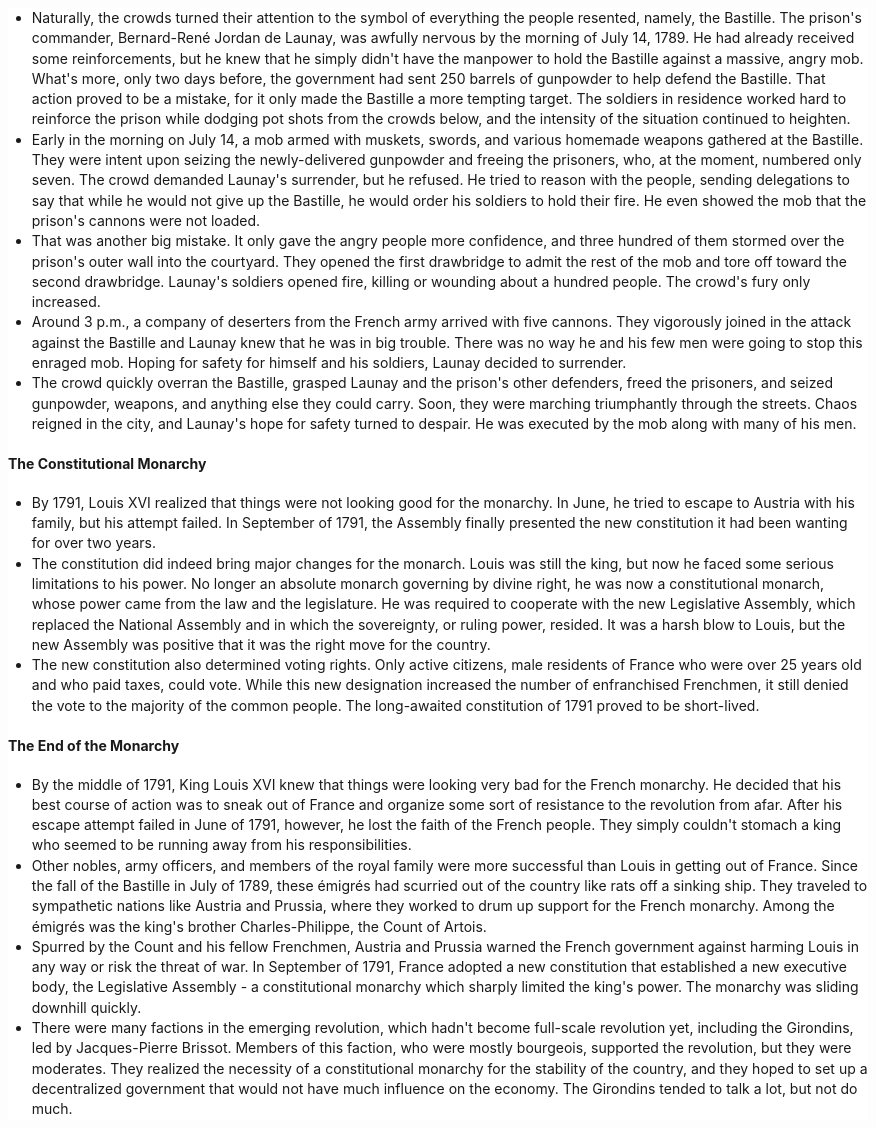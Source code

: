  - Naturally, the crowds turned their attention to the symbol of everything the people resented, namely, the Bastille. The prison's commander, Bernard-René Jordan de Launay, was awfully nervous by the morning of July 14, 1789. He had already received some reinforcements, but he knew that he simply didn't have the manpower to hold the Bastille against a massive, angry mob. What's more, only two days before, the government had sent 250 barrels of gunpowder to help defend the Bastille. That action proved to be a mistake, for it only made the Bastille a more tempting target. The soldiers in residence worked hard to reinforce the prison while dodging pot shots from the crowds below, and the intensity of the situation continued to heighten.
 - Early in the morning on July 14, a mob armed with muskets, swords, and various homemade weapons gathered at the Bastille. They were intent upon seizing the newly-delivered gunpowder and freeing the prisoners, who, at the moment, numbered only seven. The crowd demanded Launay's surrender, but he refused. He tried to reason with the people, sending delegations to say that while he would not give up the Bastille, he would order his soldiers to hold their fire. He even showed the mob that the prison's cannons were not loaded.
 - That was another big mistake. It only gave the angry people more confidence, and three hundred of them stormed over the prison's outer wall into the courtyard. They opened the first drawbridge to admit the rest of the mob and tore off toward the second drawbridge. Launay's soldiers opened fire, killing or wounding about a hundred people. The crowd's fury only increased.
 - Around 3 p.m., a company of deserters from the French army arrived with five cannons. They vigorously joined in the attack against the Bastille and Launay knew that he was in big trouble. There was no way he and his few men were going to stop this enraged mob. Hoping for safety for himself and his soldiers, Launay decided to surrender.
 - The crowd quickly overran the Bastille, grasped Launay and the prison's other defenders, freed the prisoners, and seized gunpowder, weapons, and anything else they could carry. Soon, they were marching triumphantly through the streets. Chaos reigned in the city, and Launay's hope for safety turned to despair. He was executed by the mob along with many of his men.

#### The Constitutional Monarchy
 - By 1791, Louis XVI realized that things were not looking good for the monarchy. In June, he tried to escape to Austria with his family, but his attempt failed. In September of 1791, the Assembly finally presented the new constitution it had been wanting for over two years.
 - The constitution did indeed bring major changes for the monarch. Louis was still the king, but now he faced some serious limitations to his power. No longer an absolute monarch governing by divine right, he was now a constitutional monarch, whose power came from the law and the legislature. He was required to cooperate with the new Legislative Assembly, which replaced the National Assembly and in which the sovereignty, or ruling power, resided. It was a harsh blow to Louis, but the new Assembly was positive that it was the right move for the country.
 - The new constitution also determined voting rights. Only active citizens, male residents of France who were over 25 years old and who paid taxes, could vote. While this new designation increased the number of enfranchised Frenchmen, it still denied the vote to the majority of the common people. The long-awaited constitution of 1791 proved to be short-lived. 

#### The End of the Monarchy
 - By the middle of 1791, King Louis XVI knew that things were looking very bad for the French monarchy. He decided that his best course of action was to sneak out of France and organize some sort of resistance to the revolution from afar. After his escape attempt failed in June of 1791, however, he lost the faith of the French people. They simply couldn't stomach a king who seemed to be running away from his responsibilities.
 - Other nobles, army officers, and members of the royal family were more successful than Louis in getting out of France. Since the fall of the Bastille in July of 1789, these émigrés had scurried out of the country like rats off a sinking ship. They traveled to sympathetic nations like Austria and Prussia, where they worked to drum up support for the French monarchy. Among the émigrés was the king's brother Charles-Philippe, the Count of Artois.
 - Spurred by the Count and his fellow Frenchmen, Austria and Prussia warned the French government against harming Louis in any way or risk the threat of war. In September of 1791, France adopted a new constitution that established a new executive body, the Legislative Assembly - a constitutional monarchy which sharply limited the king's power. The monarchy was sliding downhill quickly.
 - There were many factions in the emerging revolution, which hadn't become full-scale revolution yet, including the Girondins, led by Jacques-Pierre Brissot. Members of this faction, who were mostly bourgeois, supported the revolution, but they were moderates. They realized the necessity of a constitutional monarchy for the stability of the country, and they hoped to set up a decentralized government that would not have much influence on the economy. The Girondins tended to talk a lot, but not do much.